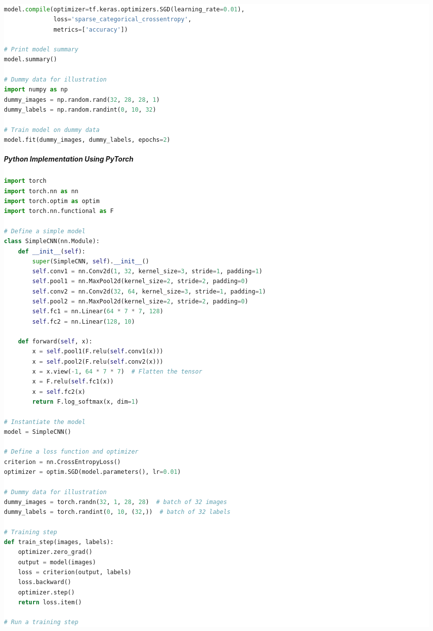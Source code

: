 ```python
model.compile(optimizer=tf.keras.optimizers.SGD(learning_rate=0.01),
              loss='sparse_categorical_crossentropy',
              metrics=['accuracy'])

# Print model summary
model.summary()

# Dummy data for illustration
import numpy as np
dummy_images = np.random.rand(32, 28, 28, 1)
dummy_labels = np.random.randint(0, 10, 32)

# Train model on dummy data
model.fit(dummy_images, dummy_labels, epochs=2)
```

##### Python Implementation Using PyTorch
```python
import torch
import torch.nn as nn
import torch.optim as optim
import torch.nn.functional as F

# Define a simple model
class SimpleCNN(nn.Module):
    def __init__(self):
        super(SimpleCNN, self).__init__()
        self.conv1 = nn.Conv2d(1, 32, kernel_size=3, stride=1, padding=1)
        self.pool1 = nn.MaxPool2d(kernel_size=2, stride=2, padding=0)
        self.conv2 = nn.Conv2d(32, 64, kernel_size=3, stride=1, padding=1)
        self.pool2 = nn.MaxPool2d(kernel_size=2, stride=2, padding=0)
        self.fc1 = nn.Linear(64 * 7 * 7, 128)
        self.fc2 = nn.Linear(128, 10)

    def forward(self, x):
        x = self.pool1(F.relu(self.conv1(x)))
        x = self.pool2(F.relu(self.conv2(x)))
        x = x.view(-1, 64 * 7 * 7)  # Flatten the tensor
        x = F.relu(self.fc1(x))
        x = self.fc2(x)
        return F.log_softmax(x, dim=1)

# Instantiate the model
model = SimpleCNN()

# Define a loss function and optimizer
criterion = nn.CrossEntropyLoss()
optimizer = optim.SGD(model.parameters(), lr=0.01)

# Dummy data for illustration
dummy_images = torch.randn(32, 1, 28, 28)  # batch of 32 images
dummy_labels = torch.randint(0, 10, (32,))  # batch of 32 labels

# Training step
def train_step(images, labels):
    optimizer.zero_grad()
    output = model(images)
    loss = criterion(output, labels)
    loss.backward()
    optimizer.step()
    return loss.item()

# Run a training step
```
